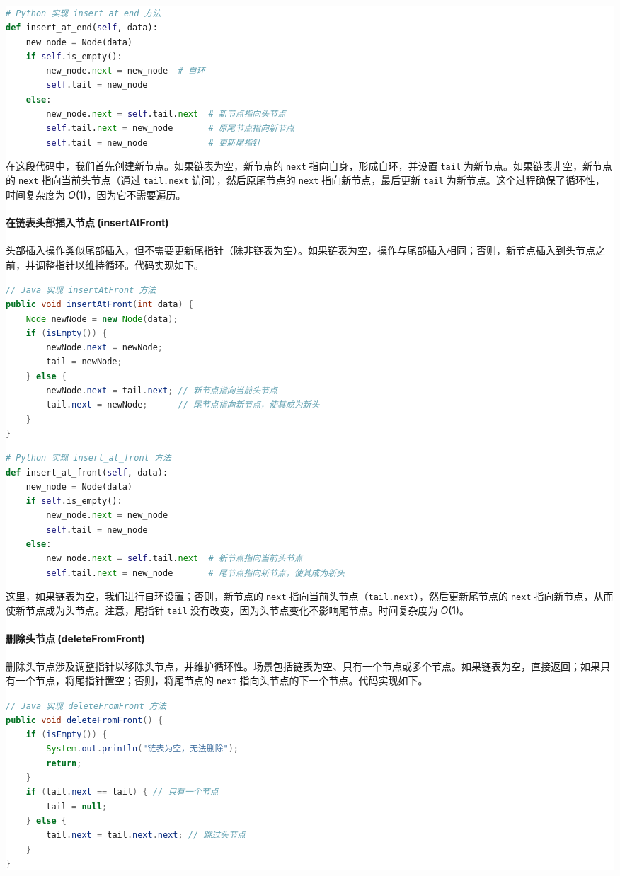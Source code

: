 ```python
# Python 实现 insert_at_end 方法
def insert_at_end(self, data):
    new_node = Node(data)
    if self.is_empty():
        new_node.next = new_node  # 自环
        self.tail = new_node
    else:
        new_node.next = self.tail.next  # 新节点指向头节点
        self.tail.next = new_node       # 原尾节点指向新节点
        self.tail = new_node            # 更新尾指针
```

在这段代码中，我们首先创建新节点。如果链表为空，新节点的 `next` 指向自身，形成自环，并设置 `tail` 为新节点。如果链表非空，新节点的 `next` 指向当前头节点（通过 `tail.next` 访问），然后原尾节点的 `next` 指向新节点，最后更新 `tail` 为新节点。这个过程确保了循环性，时间复杂度为 $O(1)$，因为它不需要遍历。

#### 在链表头部插入节点 (insertAtFront)

头部插入操作类似尾部插入，但不需要更新尾指针（除非链表为空）。如果链表为空，操作与尾部插入相同；否则，新节点插入到头节点之前，并调整指针以维持循环。代码实现如下。

```java
// Java 实现 insertAtFront 方法
public void insertAtFront(int data) {
    Node newNode = new Node(data);
    if (isEmpty()) {
        newNode.next = newNode;
        tail = newNode;
    } else {
        newNode.next = tail.next; // 新节点指向当前头节点
        tail.next = newNode;      // 尾节点指向新节点，使其成为新头
    }
}
```

```python
# Python 实现 insert_at_front 方法
def insert_at_front(self, data):
    new_node = Node(data)
    if self.is_empty():
        new_node.next = new_node
        self.tail = new_node
    else:
        new_node.next = self.tail.next  # 新节点指向当前头节点
        self.tail.next = new_node       # 尾节点指向新节点，使其成为新头
```

这里，如果链表为空，我们进行自环设置；否则，新节点的 `next` 指向当前头节点（`tail.next`），然后更新尾节点的 `next` 指向新节点，从而使新节点成为头节点。注意，尾指针 `tail` 没有改变，因为头节点变化不影响尾节点。时间复杂度为 $O(1)$。

#### 删除头节点 (deleteFromFront)

删除头节点涉及调整指针以移除头节点，并维护循环性。场景包括链表为空、只有一个节点或多个节点。如果链表为空，直接返回；如果只有一个节点，将尾指针置空；否则，将尾节点的 `next` 指向头节点的下一个节点。代码实现如下。

```java
// Java 实现 deleteFromFront 方法
public void deleteFromFront() {
    if (isEmpty()) {
        System.out.println("链表为空，无法删除");
        return;
    }
    if (tail.next == tail) { // 只有一个节点
        tail = null;
    } else {
        tail.next = tail.next.next; // 跳过头节点
    }
}
```
